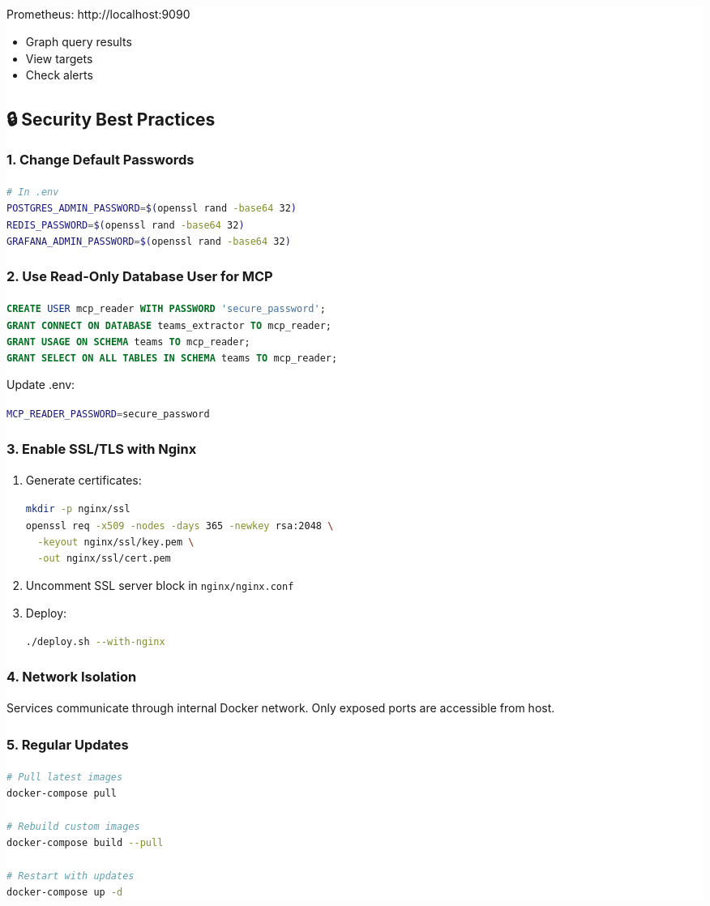 Prometheus: http://localhost:9090
- Graph query results
- View targets
- Check alerts

## 🔒 Security Best Practices

### 1. Change Default Passwords

```bash
# In .env
POSTGRES_ADMIN_PASSWORD=$(openssl rand -base64 32)
REDIS_PASSWORD=$(openssl rand -base64 32)
GRAFANA_ADMIN_PASSWORD=$(openssl rand -base64 32)
```

### 2. Use Read-Only Database User for MCP

```sql
CREATE USER mcp_reader WITH PASSWORD 'secure_password';
GRANT CONNECT ON DATABASE teams_extractor TO mcp_reader;
GRANT USAGE ON SCHEMA teams TO mcp_reader;
GRANT SELECT ON ALL TABLES IN SCHEMA teams TO mcp_reader;
```

Update .env:
```bash
MCP_READER_PASSWORD=secure_password
```

### 3. Enable SSL/TLS with Nginx

1. Generate certificates:
   ```bash
   mkdir -p nginx/ssl
   openssl req -x509 -nodes -days 365 -newkey rsa:2048 \
     -keyout nginx/ssl/key.pem \
     -out nginx/ssl/cert.pem
   ```

2. Uncomment SSL server block in `nginx/nginx.conf`

3. Deploy:
   ```bash
   ./deploy.sh --with-nginx
   ```

### 4. Network Isolation

Services communicate through internal Docker network.
Only exposed ports are accessible from host.

### 5. Regular Updates

```bash
# Pull latest images
docker-compose pull

# Rebuild custom images
docker-compose build --pull

# Restart with updates
docker-compose up -d
```
